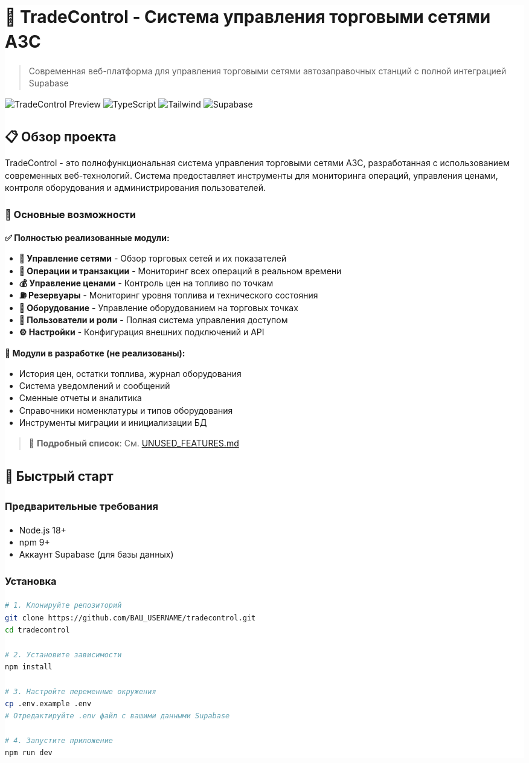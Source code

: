 # 🏪 TradeControl - Система управления торговыми сетями АЗС

> Современная веб-платформа для управления торговыми сетями автозаправочных станций с полной интеграцией Supabase

![TradeControl Preview](https://img.shields.io/badge/React-18-blue) ![TypeScript](https://img.shields.io/badge/TypeScript-5-blue) ![Tailwind](https://img.shields.io/badge/Tailwind-3-06B6D4) ![Supabase](https://img.shields.io/badge/Supabase-Ready-00C896)

## 📋 Обзор проекта

TradeControl - это полнофункциональная система управления торговыми сетями АЗС, разработанная с использованием современных веб-технологий. Система предоставляет инструменты для мониторинга операций, управления ценами, контроля оборудования и администрирования пользователей.

### 🎯 Основные возможности

**✅ Полностью реализованные модули:**
- **🏢 Управление сетями** - Обзор торговых сетей и их показателей
- **💼 Операции и транзакции** - Мониторинг всех операций в реальном времени  
- **💰 Управление ценами** - Контроль цен на топливо по точкам
- **⛽ Резервуары** - Мониторинг уровня топлива и технического состояния
- **🔧 Оборудование** - Управление оборудованием на торговых точках
- **👥 Пользователи и роли** - Полная система управления доступом
- **⚙️ Настройки** - Конфигурация внешних подключений и API

**🚫 Модули в разработке (не реализованы):**
- История цен, остатки топлива, журнал оборудования
- Система уведомлений и сообщений
- Сменные отчеты и аналитика
- Справочники номенклатуры и типов оборудования
- Инструменты миграции и инициализации БД

> 📖 **Подробный список**: См. [UNUSED_FEATURES.md](./UNUSED_FEATURES.md)

## 🚀 Быстрый старт

### Предварительные требования
- Node.js 18+ 
- npm 9+
- Аккаунт Supabase (для базы данных)

### Установка

```bash
# 1. Клонируйте репозиторий
git clone https://github.com/ВАШ_USERNAME/tradecontrol.git
cd tradecontrol

# 2. Установите зависимости
npm install

# 3. Настройте переменные окружения
cp .env.example .env
# Отредактируйте .env файл с вашими данными Supabase

# 4. Запустите приложение
npm run dev
```
